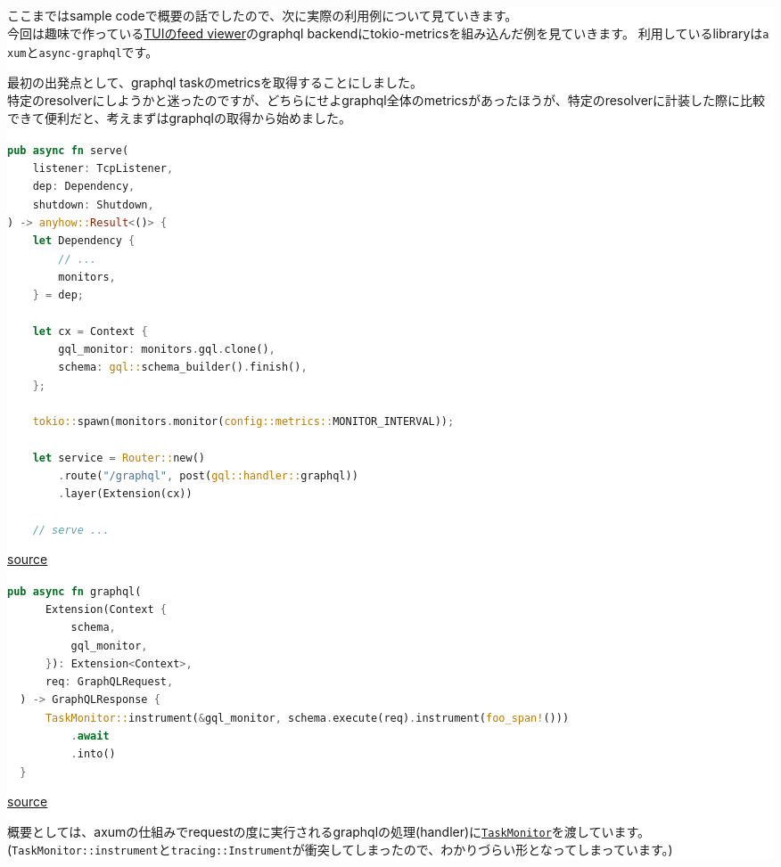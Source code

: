 ここまではsample codeで概要の話でしたので、次に実際の利用例について見ていきます。  
今回は趣味で作っている[TUIのfeed viewer][syndicationd]のgraphql backendにtokio-metricsを組み込んだ例を見ていきます。 
利用しているlibraryは`axum`と`async-graphql`です。  

最初の出発点として、graphql taskのmetricsを取得することにしました。  
特定のresolverにしようかと迷ったのですが、どちらにせよgraphql全体のmetricsがあったほうが、特定のresolverに計装した際に比較できて便利だと、考えまずはgraphqlの取得から始めました。

```rust
pub async fn serve(
    listener: TcpListener,
    dep: Dependency,
    shutdown: Shutdown,
) -> anyhow::Result<()> {
    let Dependency {
        // ...
        monitors,
    } = dep;

    let cx = Context {
        gql_monitor: monitors.gql.clone(),
        schema: gql::schema_builder().finish(),
    };

    tokio::spawn(monitors.monitor(config::metrics::MONITOR_INTERVAL));

    let service = Router::new()
        .route("/graphql", post(gql::handler::graphql))
        .layer(Extension(cx))

    // serve ...
```
[source](https://github.com/ymgyt/syndicationd/blob/e5177160ace15c54a17c8bad070a1767a4fb76b8/crates/synd_api/src/serve/mod.rs#L61C1-L88C30)

```rust
pub async fn graphql(
      Extension(Context {
          schema,
          gql_monitor,
      }): Extension<Context>,
      req: GraphQLRequest,
  ) -> GraphQLResponse {
      TaskMonitor::instrument(&gql_monitor, schema.execute(req).instrument(foo_span!()))
          .await
          .into()
  }
```
[source](https://github.com/ymgyt/syndicationd/blob/e5177160ace15c54a17c8bad070a1767a4fb76b8/crates/synd_api/src/gql/mod.rs#L29C5-L42C6)

概要としては、axumの仕組みでrequestの度に実行されるgraphqlの処理(handler)に[`TaskMonitor`]を渡しています。  
(`TaskMonitor::instrument`と`tracing::Instrument`が衝突してしまったので、わかりづらい形となってしまっています。)


[tokio-metrics]: https://github.com/tokio-rs/tokio-metrics
[`TaskMonitor`]: https://docs.rs/tokio-metrics/0.3.1/tokio_metrics/struct.TaskMonitor.html#
[`TaskMetrics`]: https://docs.rs/tokio-metrics/0.3.1/tokio_metrics/struct.TaskMetrics.html
[`RuntimeMonitor`]: https://docs.rs/tokio-metrics/0.3.1/tokio_metrics/struct.RuntimeMonitor.html
[`RuntimeMetrics`]: https://docs.rs/tokio-metrics/0.3.1/tokio_metrics/struct.RuntimeMetrics.html
[syndicationd]: https://github.com/ymgyt/syndicationd